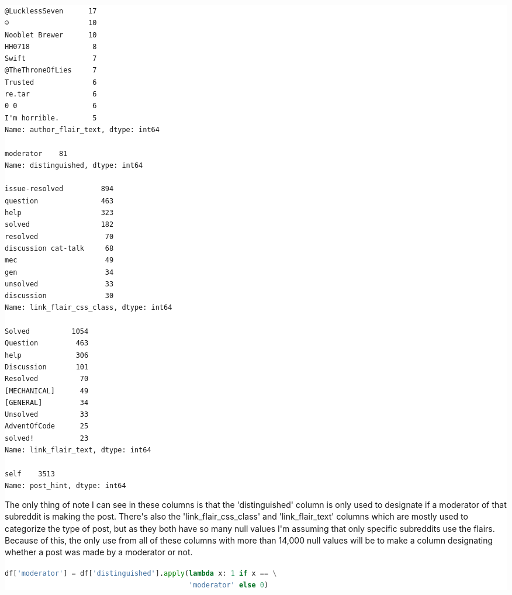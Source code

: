     @LucklessSeven      17
    ☺                   10
    Nooblet Brewer      10
    HH0718               8
    Swift                7
    @TheThroneOfLies     7
    Trusted              6
    re.tar               6
    0 0                  6
    I'm horrible.        5
    Name: author_flair_text, dtype: int64

    moderator    81
    Name: distinguished, dtype: int64

    issue-resolved         894
    question               463
    help                   323
    solved                 182
    resolved                70
    discussion cat-talk     68
    mec                     49
    gen                     34
    unsolved                33
    discussion              30
    Name: link_flair_css_class, dtype: int64

    Solved          1054
    Question         463
    help             306
    Discussion       101
    Resolved          70
    [MECHANICAL]      49
    [GENERAL]         34
    Unsolved          33
    AdventOfCode      25
    solved!           23
    Name: link_flair_text, dtype: int64

    self    3513
    Name: post_hint, dtype: int64



The only thing of note I can see in these columns is that the 'distinguished' column is only used to designate if a moderator of that subreddit is making the post. There's also the 'link_flair_css_class' and 'link_flair_text' columns which are mostly used to categorize the type of post, but as they both have so many null values I'm assuming that only specific subreddits use the flairs. Because of this, the only use from all of these columns with more than 14,000 null values will be to make a column designating whether a post was made by a moderator or not.


```python
df['moderator'] = df['distinguished'].apply(lambda x: 1 if x == \
                                            'moderator' else 0)
```
